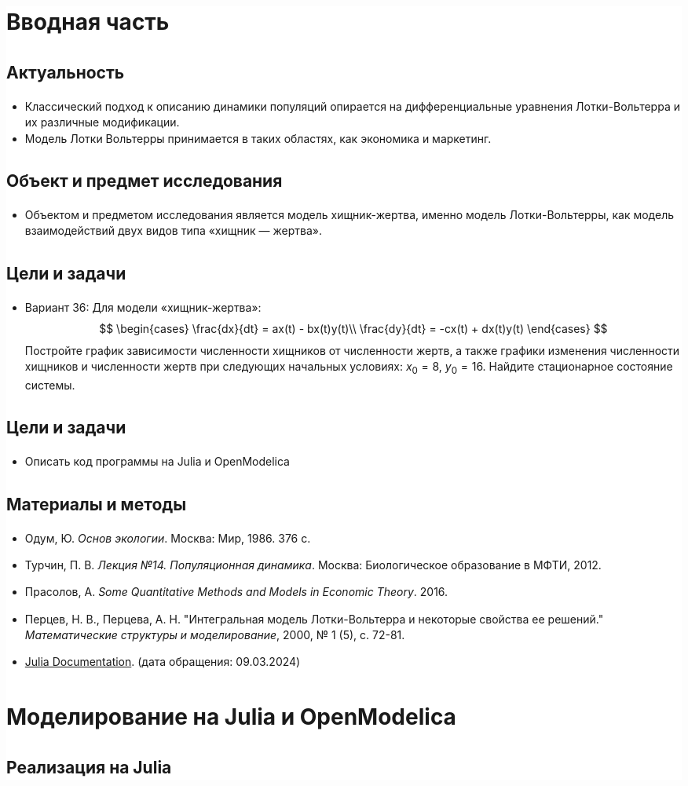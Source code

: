 # Вводная часть

## Актуальность

- Классический подход к описанию динамики популяций опирается на дифференциальные уравнения Лотки-Вольтерра и их различные модификации.
- Модель Лотки Вольтерры принимается в таких областях, как экономика и маркетинг.

## Объект и предмет исследования

- Объектом и предметом исследования является модель хищник-жертва, именно модель Лотки-Вольтерры, как модель взаимодействий двух видов типа «хищник — жертва».

## Цели и задачи

- Вариант 36: Для модели «хищник-жертва»:
   $$
   \begin{cases}    
   \frac{dx}{dt} = ax(t) - bx(t)y(t)\\
   \frac{dy}{dt} = -cx(t) + dx(t)y(t) 
   \end{cases}
   $$
   Постройте график зависимости численности хищников от численности жертв,
   а также графики изменения численности хищников и численности жертв при
   следующих начальных условиях: $x_0 = 8$, $y_0 = 16$. Найдите стационарное
   состояние системы.
## Цели и задачи

- Описать код программы на Julia и OpenModelica

## Материалы и методы

- Одум, Ю. *Основ экологии*. Москва: Мир, 1986. 376 с.

- Турчин, П. В. *Лекция №14. Популяционная динамика*. Москва: Биологическое образование в МФТИ, 2012.

- Прасолов, А. *Some Quantitative Methods and Models in Economic Theory*. 2016.

- Перцев, Н. В., Перцева, А. Н. "Интегральная модель Лотки-Вольтерра и некоторые свойства ее решений." *Математические структуры и моделирование*, 2000, № 1 (5), с. 72-81.

- [Julia Documentation](https://docs.julialang.org/en/v1/). (дата обращения: 09.03.2024)


# Моделирование на Julia и OpenModelica 

## Реализация на Julia 
